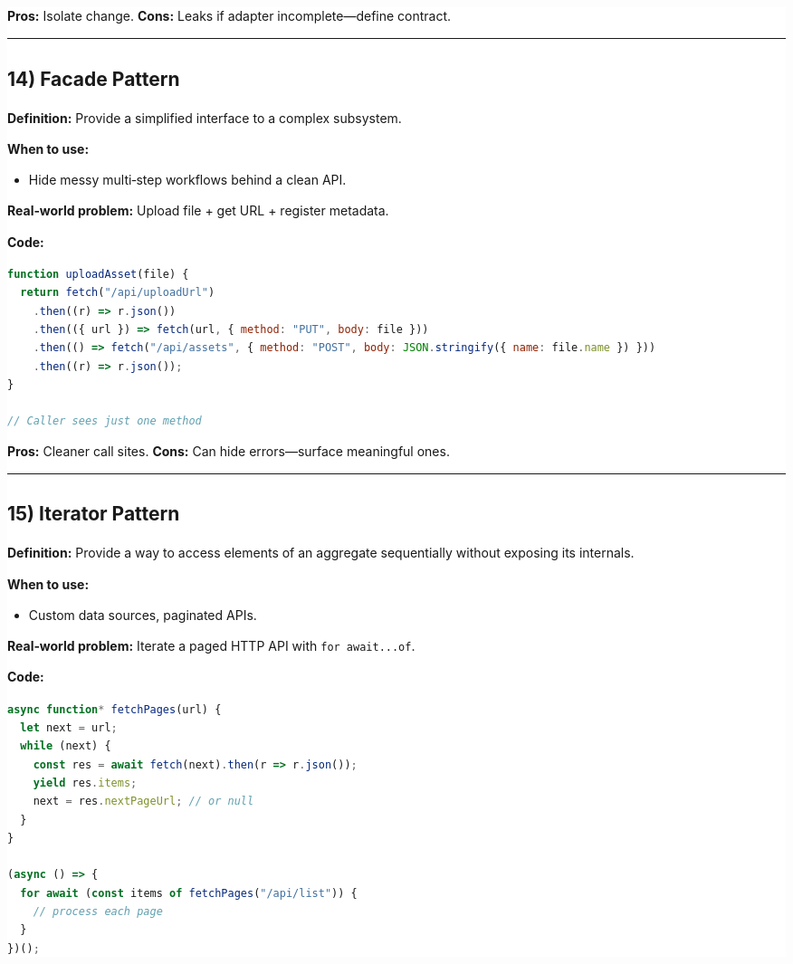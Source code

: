 **Pros:** Isolate change. **Cons:** Leaks if adapter incomplete—define contract.

---

## 14) Facade Pattern

**Definition:** Provide a simplified interface to a complex subsystem.

**When to use:**

* Hide messy multi‑step workflows behind a clean API.

**Real‑world problem:** Upload file + get URL + register metadata.

**Code:**

```js
function uploadAsset(file) {
  return fetch("/api/uploadUrl")
    .then((r) => r.json())
    .then(({ url }) => fetch(url, { method: "PUT", body: file }))
    .then(() => fetch("/api/assets", { method: "POST", body: JSON.stringify({ name: file.name }) }))
    .then((r) => r.json());
}

// Caller sees just one method
```

**Pros:** Cleaner call sites. **Cons:** Can hide errors—surface meaningful ones.

---

## 15) Iterator Pattern

**Definition:** Provide a way to access elements of an aggregate sequentially without exposing its internals.

**When to use:**

* Custom data sources, paginated APIs.

**Real‑world problem:** Iterate a paged HTTP API with `for await...of`.

**Code:**

```js
async function* fetchPages(url) {
  let next = url;
  while (next) {
    const res = await fetch(next).then(r => r.json());
    yield res.items;
    next = res.nextPageUrl; // or null
  }
}

(async () => {
  for await (const items of fetchPages("/api/list")) {
    // process each page
  }
})();
```
